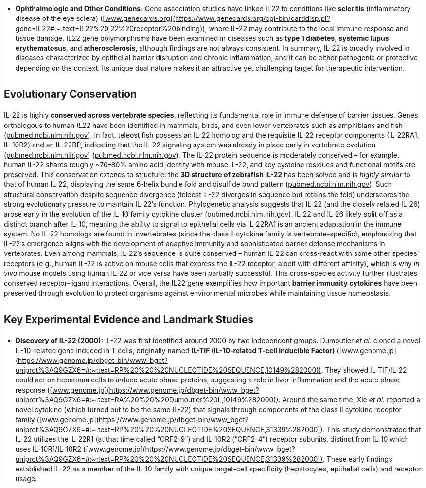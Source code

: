 - **Ophthalmologic and Other Conditions:** Gene association studies have linked IL22 to conditions like **scleritis** (inflammatory disease of the eye sclera) ([www.genecards.org](https://www.genecards.org/cgi-bin/carddisp.pl?gene=IL22#:~:text=IL22%20,22%20receptor%20binding)), where IL-22 may contribute to the local immune response and tissue damage. IL22 gene polymorphisms have been examined in diseases such as **type 1 diabetes**, **systemic lupus erythematosus**, and **atherosclerosis**, although findings are not always consistent. In summary, IL-22 is broadly involved in diseases characterized by epithelial barrier disruption and chronic inflammation, and it can be either pathogenic or protective depending on the context. Its unique dual nature makes it an attractive yet challenging target for therapeutic intervention.

## Evolutionary Conservation  
IL-22 is highly **conserved across vertebrate species**, reflecting its fundamental role in immune defense of barrier tissues. Genes orthologous to human *IL22* have been identified in mammals, birds, and even lower vertebrates such as amphibians and fish ([pubmed.ncbi.nlm.nih.gov](https://pubmed.ncbi.nlm.nih.gov/38081403/#:~:text=IL,10R2%20in)). In fact, teleost fish possess an IL-22 homolog and the requisite IL-22 receptor components (IL-22RA1, IL-10R2) and an IL-22BP, indicating that the IL-22 signaling system was already in place early in vertebrate evolution ([pubmed.ncbi.nlm.nih.gov](https://pubmed.ncbi.nlm.nih.gov/38081403/#:~:text=IL,10R2%20in)) ([pubmed.ncbi.nlm.nih.gov](https://pubmed.ncbi.nlm.nih.gov/38081403/#:~:text=its%20soluble%20receptor%20IL,evolutionary%20process%2C%20sharing%20the%20same)). The IL-22 protein sequence is moderately conserved – for example, human IL-22 shares roughly ~70–80% amino acid identity with mouse IL-22, and key cysteine residues and functional motifs are preserved. This conservation extends to structure: the **3D structure of zebrafish IL-22** has been solved and is *highly similar* to that of human IL-22, displaying the same 6-helix bundle fold and disulfide bond pattern ([pubmed.ncbi.nlm.nih.gov](https://pubmed.ncbi.nlm.nih.gov/24833303/#:~:text=Here%20we%20present%20the%20crystal,on%20genomic%20and%20structural%20data)). Such structural conservation despite sequence divergence (teleost IL-22 diverges in sequence but retains the fold) underscores the strong evolutionary pressure to maintain IL-22’s function. Phylogenetic analysis suggests that IL-22 (and the closely related IL-26) arose early in the evolution of the IL-10 family cytokine cluster ([pubmed.ncbi.nlm.nih.gov](https://pubmed.ncbi.nlm.nih.gov/24833303/#:~:text=a%20structure,on%20genomic%20and%20structural%20data)). IL-22 and IL-26 likely split off as a distinct branch after IL-10, meaning the ability to signal to epithelial cells via IL-22RA1 is an ancient adaptation in the immune system. No IL-22 homologs are found in invertebrates (since the class II cytokine family is vertebrate-specific), emphasizing that IL-22’s emergence aligns with the development of adaptive immunity and sophisticated barrier defense mechanisms in vertebrates. Even among mammals, IL-22’s sequence is quite conserved – human IL-22 can cross-react with some other species’ receptors (e.g., human IL-22 is active on mouse cells that express the IL-22 receptor, albeit with different affinity), which is why *in vivo* mouse models using human IL-22 or vice versa have been partially successful. This cross-species activity further illustrates conserved receptor-ligand interactions. Overall, the IL22 gene exemplifies how important **barrier immunity cytokines** have been preserved through evolution to protect organisms against environmental microbes while maintaining tissue homeostasis.

## Key Experimental Evidence and Landmark Studies  
- **Discovery of IL-22 (2000):** IL-22 was first identified around 2000 by two independent groups. Dumoutier *et al.* cloned a novel IL-10-related gene induced in T cells, originally named **IL-TIF (IL-10-related T-cell Inducible Factor)** ([www.genome.jp](https://www.genome.jp/dbget-bin/www_bget?uniprot%3AQ9GZX6=#:~:text=RP%20%20%20NUCLEOTIDE%20SEQUENCE,10149%282000)). They showed IL-TIF/IL-22 could act on hepatoma cells to induce acute phase proteins, suggesting a role in liver inflammation and the acute phase response ([www.genome.jp](https://www.genome.jp/dbget-bin/www_bget?uniprot%3AQ9GZX6=#:~:text=RA%20%20%20Dumoutier%20L,10149%282000)). Around the same time, Xie *et al.* reported a novel cytokine (which turned out to be the same IL-22) that signals through components of the class II cytokine receptor family ([www.genome.jp](https://www.genome.jp/dbget-bin/www_bget?uniprot%3AQ9GZX6=#:~:text=RP%20%20%20NUCLEOTIDE%20SEQUENCE,31339%282000)). This study demonstrated that IL-22 utilizes the IL-22R1 (at that time called “CRF2-9”) and IL-10R2 (“CRF2-4”) receptor subunits, distinct from IL-10 which uses IL-10R1/IL-10R2 ([www.genome.jp](https://www.genome.jp/dbget-bin/www_bget?uniprot%3AQ9GZX6=#:~:text=RP%20%20%20NUCLEOTIDE%20SEQUENCE,31339%282000)). These early findings established IL-22 as a member of the IL-10 family with unique target-cell specificity (hepatocytes, epithelial cells) and receptor usage.
